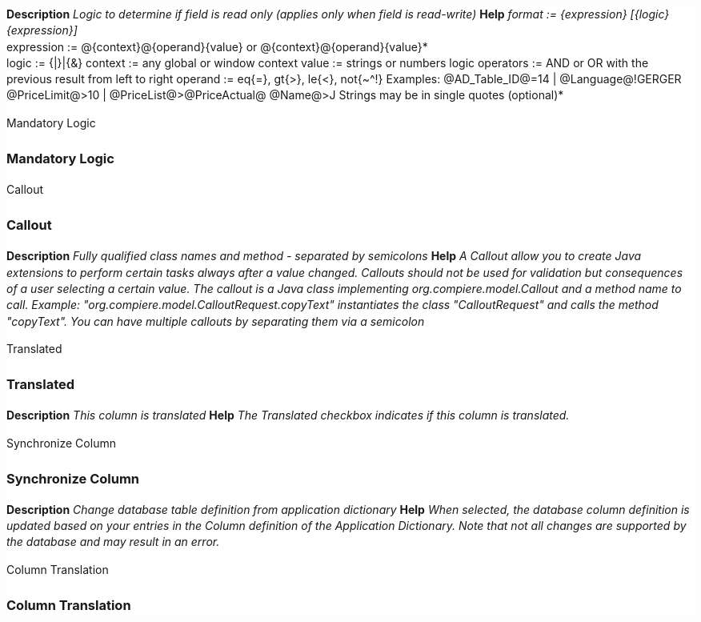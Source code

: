 **Description**
 *Logic to determine if field is read only (applies only when field is read-write)*
**Help**
 *format := {expression} [{logic} {expression}]*  
expression := @{context}@{operand}{value} or @{context}@{operand}{value}*  
logic := {|}|{&}
context := any global or window context 
value := strings or numbers
logic operators	:= AND or OR with the previous result from left to right 
operand := eq{=}, gt{&gt;}, le{&lt;}, not{~^!} 
Examples: 
@AD_Table_ID@=14 | @Language@!GERGER 
@PriceLimit@>10 | @PriceList@>@PriceActual@
@Name@>J
Strings may be in single quotes (optional)*

Mandatory Logic
### Mandatory Logic


Callout
### Callout

**Description**
 *Fully qualified class names and method - separated by semicolons*
**Help**
 *A Callout allow you to create Java extensions to perform certain tasks always after a value changed. Callouts should not be used for validation but consequences of a user selecting a certain value.
The callout is a Java class implementing org.compiere.model.Callout and a method name to call.  Example: "org.compiere.model.CalloutRequest.copyText" instantiates the class "CalloutRequest" and calls the method "copyText". You can have multiple callouts by separating them via a semicolon*

Translated
### Translated

**Description**
 *This column is translated*
**Help**
 *The Translated checkbox indicates if this column is translated.*

Synchronize Column
### Synchronize Column

**Description**
 *Change database table definition from application dictionary*
**Help**
 *When selected, the database column definition is updated based on your entries in the Column definition of the Application Dictionary. Note that not all changes are supported by the database and may result in an error.*

Column Translation
### Column Translation
